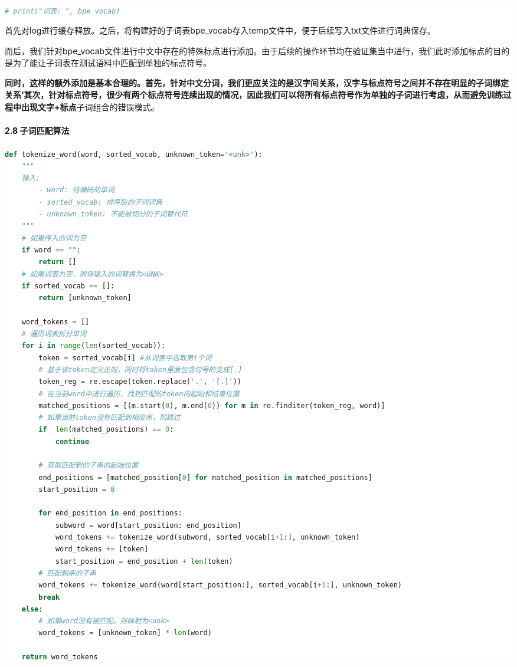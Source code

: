 ```python
# print("词表: ", bpe_vocab)
```

首先对log进行缓存释放。之后，将构建好的子词表bpe_vocab存入temp文件中，便于后续写入txt文件进行词典保存。

而后，我们针对bpe_vocab文件进行中文中存在的特殊标点进行添加。由于后续的操作环节均在验证集当中进行，我们此时添加标点的目的是为了能让子词表在测试语料中匹配到单独的标点符号。

**同时，这样的额外添加是基本合理的。**首先，针对中文分词，我们更应关注的是汉字间关系，汉字与标点符号之间并不存在明显的子词绑定关系‘其次，针对标点符号，很少有两个标点符号连续出现的情况，因此我们可以将所有标点符号作为单独的子词进行考虑，从而避免训练过程中出现**文字+标点**子词组合的错误模式。

#### 2.8 子词匹配算法

```python
def tokenize_word(word, sorted_vocab, unknown_token='<unk>'):
    """
    输入:
        - word: 待编码的单词
        - sorted_vocab: 排序后的子词词典
        - unknown_token: 不能被切分的子词替代符
    """
    # 如果传入的词为空
    if word == "":
        return []
    # 如果词表为空，则将输入的词替换为<UNK>
    if sorted_vocab == []:
        return [unknown_token]

    word_tokens = []
    # 遍历词表拆分单词
    for i in range(len(sorted_vocab)):
        token = sorted_vocab[i] #从词表中选取第i个词
        # 基于该token定义正则，同时将token里面包含句号的变成[.]
        token_reg = re.escape(token.replace('.', '[.]'))
        # 在当前word中进行遍历，找到匹配的token的起始和结束位置
        matched_positions = [(m.start(0), m.end(0)) for m in re.finditer(token_reg, word)]
        # 如果当前token没有匹配到相应串，则跳过
        if  len(matched_positions) == 0:
            continue
        
        # 获取匹配到的子串的起始位置
        end_positions = [matched_position[0] for matched_position in matched_positions]
        start_position = 0

        for end_position in end_positions:
            subword = word[start_position: end_position]
            word_tokens += tokenize_word(subword, sorted_vocab[i+1:], unknown_token)
            word_tokens += [token]
            start_position = end_position + len(token)
        # 匹配剩余的子串
        word_tokens += tokenize_word(word[start_position:], sorted_vocab[i+1:], unknown_token)
        break
    else:
        # 如果word没有被匹配，则映射为<unk>
        word_tokens = [unknown_token] * len(word)
    
    return word_tokens
```
